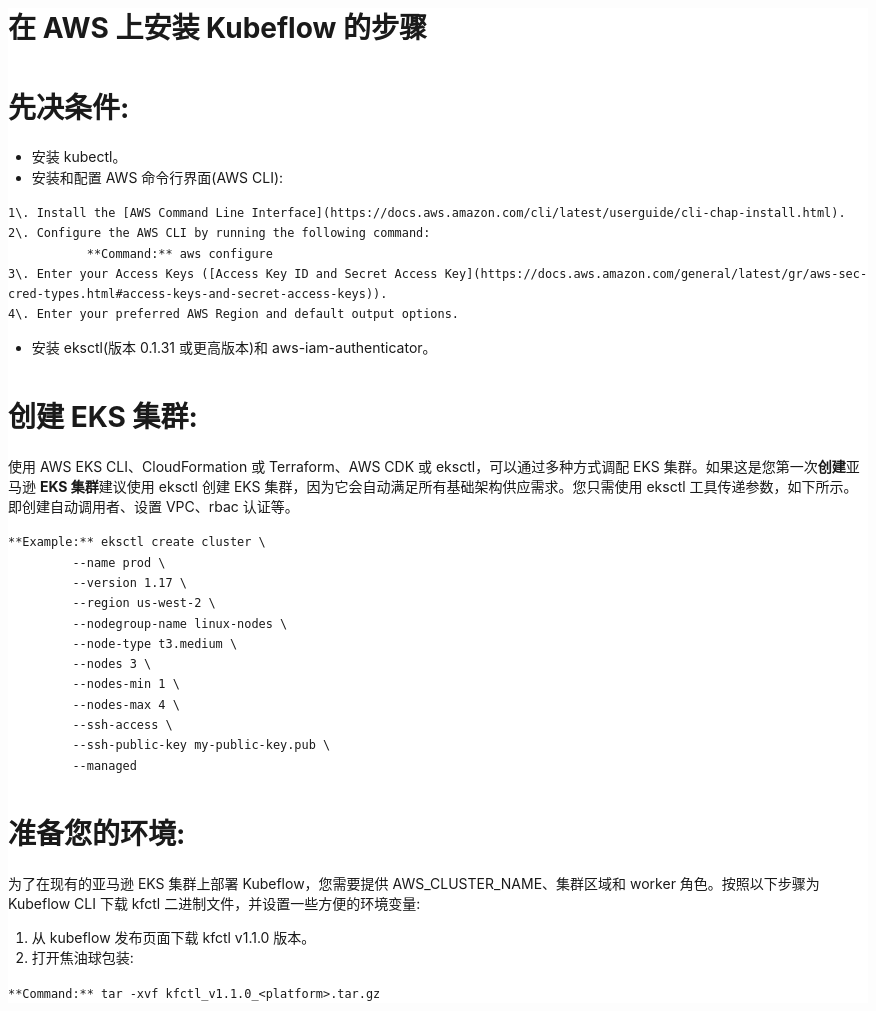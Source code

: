 # 在 AWS 上安装 Kubeflow 的步骤

# 先决条件:

*   安装 kubectl。
*   安装和配置 AWS 命令行界面(AWS CLI):

```
1\. Install the [AWS Command Line Interface](https://docs.aws.amazon.com/cli/latest/userguide/cli-chap-install.html).
2\. Configure the AWS CLI by running the following command: 
           **Command:** aws configure
3\. Enter your Access Keys ([Access Key ID and Secret Access Key](https://docs.aws.amazon.com/general/latest/gr/aws-sec-cred-types.html#access-keys-and-secret-access-keys)).
4\. Enter your preferred AWS Region and default output options.
```

*   安装 eksctl(版本 0.1.31 或更高版本)和 aws-iam-authenticator。

# 创建 EKS 集群:

使用 AWS EKS CLI、CloudFormation 或 Terraform、AWS CDK 或 eksctl，可以通过多种方式调配 EKS 集群。如果这是您第一次**创建**亚马逊 **EKS 集群**建议使用 eksctl 创建 EKS 集群，因为它会自动满足所有基础架构供应需求。您只需使用 eksctl 工具传递参数，如下所示。即创建自动调用者、设置 VPC、rbac 认证等。

```
**Example:** eksctl create cluster \
         --name prod \
         --version 1.17 \
         --region us-west-2 \
         --nodegroup-name linux-nodes \
         --node-type t3.medium \
         --nodes 3 \
         --nodes-min 1 \
         --nodes-max 4 \
         --ssh-access \
         --ssh-public-key my-public-key.pub \
         --managed
```

# 准备您的环境:

为了在现有的亚马逊 EKS 集群上部署 Kubeflow，您需要提供 AWS_CLUSTER_NAME、集群区域和 worker 角色。按照以下步骤为 Kubeflow CLI 下载 kfctl 二进制文件，并设置一些方便的环境变量:

1.  从 kubeflow 发布页面下载 kfctl v1.1.0 版本。
2.  打开焦油球包装:

```
**Command:** tar -xvf kfctl_v1.1.0_<platform>.tar.gz
```
